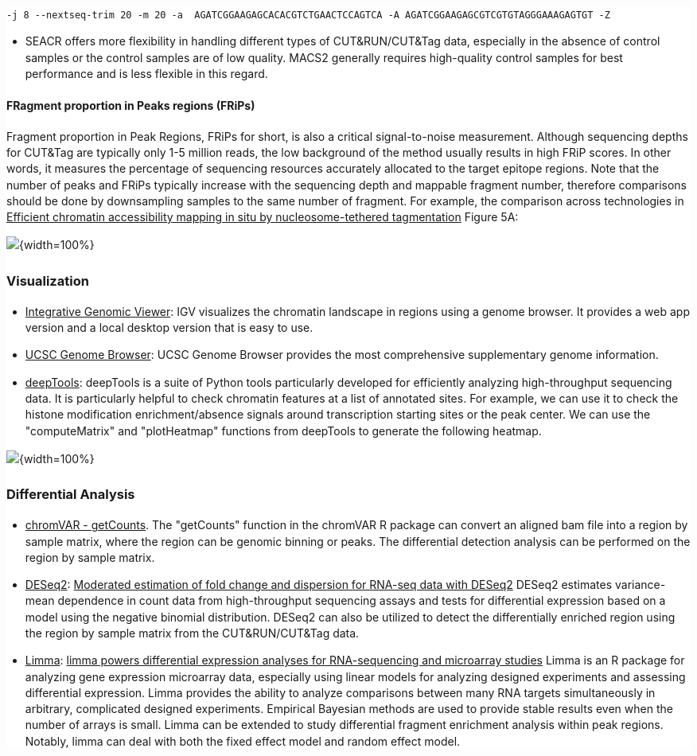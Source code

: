 ```-j 8 --nextseq-trim 20 -m 20 -a  AGATCGGAAGAGCACACGTCTGAACTCCAGTCA -A AGATCGGAAGAGCGTCGTGTAGGGAAAGAGTGT -Z```
- SEACR offers more flexibility in handling different types of CUT&RUN/CUT&Tag data, especially in the absence of control samples or the control samples are of low quality. MACS2 generally requires high-quality control samples for best performance and is less flexible in this regard.

#### FRagment proportion in Peaks regions (FRiPs)

Fragment proportion in Peak Regions, FRiPs for short, is also a critical signal-to-noise measurement. Although sequencing depths for CUT&Tag are typically only 1-5 million reads, the low background of the method usually results in high FRiP scores. In other words, it measures the percentage of sequencing resources accurately allocated to the target epitope regions. Note that the number of peaks and FRiPs typically increase with the sequencing depth and mappable fragment number, therefore comparisons should be done by downsampling samples to the same number of fragment. For example, the comparison across technologies in [Efficient chromatin accessibility mapping in situ by nucleosome-tethered tagmentation](https://elifesciences.org/articles/63274) Figure 5A:

![](11d-CUT-and-RUN_files/figure-docx//1YwxXy2rnUgbx_7B7ENH9wpDX-j6JpJz6lGVzOkjo0qY_g2a7dbc78b0e_0_0.png){width=100%}

### Visualization

- [Integrative Genomic Viewer](https://igv.org/doc/desktop/): IGV visualizes the chromatin landscape in regions using a genome browser. It provides a web app version and a local desktop version that is easy to use.

- [UCSC Genome Browser](https://genome.ucsc.edu/): UCSC Genome Browser provides the most comprehensive supplementary genome information.

- [deepTools](https://deeptools.readthedocs.io/en/develop/): deepTools is a suite of Python tools particularly developed for efficiently analyzing high-throughput sequencing data. It is particularly helpful to check chromatin features at a list of annotated sites. For example, we can use it to check the histone modification enrichment/absence signals around transcription starting sites or the peak center. We can use the "computeMatrix" and "plotHeatmap" functions from deepTools to generate the following heatmap.

![](11d-CUT-and-RUN_files/figure-docx//1YwxXy2rnUgbx_7B7ENH9wpDX-j6JpJz6lGVzOkjo0qY_g2a6c0fa3d72_0_6.png){width=100%}

### Differential Analysis

- [chromVAR - getCounts](https://greenleaflab.github.io/chromVAR/reference/getCounts.html). The "getCounts" function in the chromVAR R package can convert an aligned bam file into a region by sample matrix, where the region can be genomic binning or peaks. The differential detection analysis can be performed on the region by sample matrix.

- [DESeq2](https://www.bioconductor.org/packages/release/bioc/vignettes/DESeq2/inst/doc/DESeq2.html): [Moderated estimation of fold change and dispersion for RNA-seq data with DESeq2](https://genomebiology.biomedcentral.com/articles/10.1186/s13059-014-0550-8)
DESeq2 estimates variance-mean dependence in count data from high-throughput sequencing assays and tests for differential expression based on a model using the negative binomial distribution. DESeq2 can also be utilized to detect the differentially enriched region using the region by sample matrix from the CUT&RUN/CUT&Tag data.

- [Limma](https://kasperdanielhansen.github.io/genbioconductor/html/limma.html): [limma powers differential expression analyses for RNA-sequencing and microarray studies](https://greenleaflab.github.io/chromVAR/reference/getCounts.html)
Limma is an R package for analyzing gene expression microarray data, especially using linear models for analyzing designed experiments and assessing differential expression. Limma provides the ability to analyze comparisons between many RNA targets simultaneously in arbitrary, complicated designed experiments. Empirical Bayesian methods are used to provide stable results even when the number of arrays is small. Limma can be extended to study differential fragment enrichment analysis within peak regions. Notably, limma can deal with both the fixed effect model and random effect model.

```